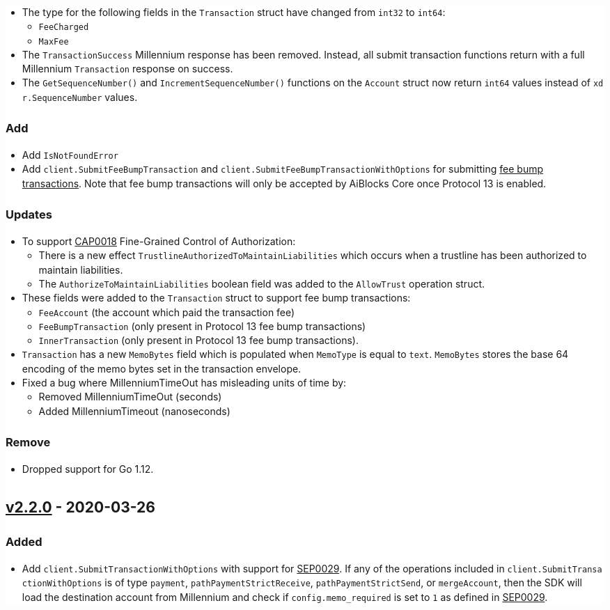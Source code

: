 - The type for the following fields in the `Transaction` struct have changed from `int32` to `int64`:
  - `FeeCharged`
  - `MaxFee`
- The `TransactionSuccess` Millennium response has been removed. Instead, all submit transaction functions return with a full Millennium `Transaction` response on success.
- The `GetSequenceNumber()` and `IncrementSequenceNumber()` functions on the `Account` struct now return `int64` values instead of `xdr.SequenceNumber` values.

### Add

- Add `IsNotFoundError`
- Add `client.SubmitFeeBumpTransaction` and `client.SubmitFeeBumpTransactionWithOptions` for submitting [fee bump transactions](https://github.com/aiblocks/aiblocks-protocol/blob/master/core/cap-0015.md). Note that fee bump transactions will only be accepted by AiBlocks Core once Protocol 13 is enabled.

### Updates

- To support [CAP0018](https://github.com/aiblocks/aiblocks-protocol/blob/master/core/cap-0018.md) Fine-Grained Control of Authorization:
  - There is a new effect `TrustlineAuthorizedToMaintainLiabilities` which occurs when a trustline has been authorized to maintain liabilities.
  - The `AuthorizeToMaintainLiabilities` boolean field was added to the `AllowTrust` operation struct.
- These fields were added to the `Transaction` struct to support fee bump transactions:
  - `FeeAccount` (the account which paid the transaction fee)
  - `FeeBumpTransaction` (only present in Protocol 13 fee bump transactions)
  - `InnerTransaction` (only present in Protocol 13 fee bump transactions).
- `Transaction` has a new `MemoBytes` field which is populated when `MemoType` is equal to `text`. `MemoBytes` stores the base 64 encoding of the memo bytes set in the transaction envelope.
- Fixed a bug where MillenniumTimeOut has misleading units of time by:
  - Removed MillenniumTimeOut (seconds)
  - Added MillenniumTimeout (nanoseconds)

### Remove

- Dropped support for Go 1.12.

## [v2.2.0](https://github.com/aiblocks/go/releases/tag/millenniumclient-v2.2.0) - 2020-03-26

### Added

- Add `client.SubmitTransactionWithOptions` with support for [SEP0029](https://github.com/aiblocks/aiblocks-protocol/blob/master/ecosystem/sep-0029.md).
    If any of the operations included in `client.SubmitTransactionWithOptions` is of type
    `payment`, `pathPaymentStrictReceive`, `pathPaymentStrictSend`, or
    `mergeAccount`, then the SDK will load the destination account from Millennium and check if
    `config.memo_required` is set to `1` as defined in [SEP0029](https://github.com/aiblocks/aiblocks-protocol/blob/master/ecosystem/sep-0029.md).
